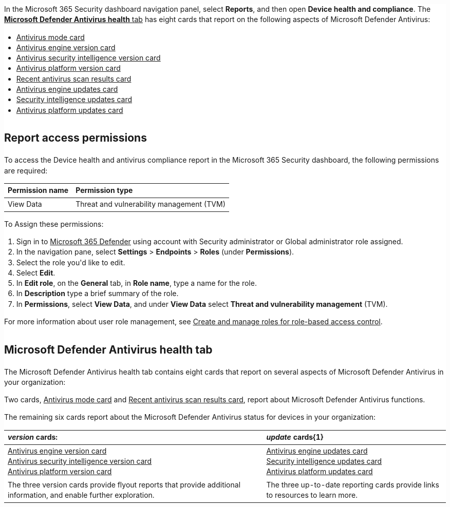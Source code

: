 In the Microsoft 365 Security dashboard navigation panel, select **Reports**, and then open **Device health and compliance**. The [**Microsoft Defender Antivirus health** tab](#microsoft-defender-antivirus-health-tab) has eight cards that report on the following aspects of Microsoft Defender Antivirus:

- [Antivirus mode card](#antivirus-mode-card)
- [Antivirus engine version card](#antivirus-engine-version-card)
- [Antivirus security intelligence version card](#antivirus-security-intelligence-version-card)
- [Antivirus platform version card](#antivirus-platform-version-card)
- [Recent antivirus scan results card](#recent-antivirus-scan-results-card)
- [Antivirus engine updates card](#antivirus-engine-updates-card)
- [Security intelligence updates card](#security-intelligence-updates-card)
- [Antivirus platform updates card](#antivirus-platform-updates-card)

## Report access permissions

To access the Device health and antivirus compliance report in the Microsoft 365 Security dashboard, the following permissions are required:

| Permission name | Permission type |
|:---|:---|
| View Data | Threat and vulnerability management (TVM) |

To Assign these permissions:

1. Sign in to <a href="https://go.microsoft.com/fwlink/p/?linkid=2077139" target="_blank">Microsoft 365 Defender</a> using account with Security administrator or Global administrator role assigned.
1. In the navigation pane, select **Settings** \> **Endpoints** \> **Roles** (under **Permissions**).
1. Select the role you'd like to edit.
1. Select **Edit**.
1. In **Edit role**, on the **General** tab, in **Role name**, type a name for the role.
1. In **Description** type a brief summary of the role.
1. In **Permissions**, select **View Data**, and under **View Data** select **Threat and vulnerability management** (TVM).

For more information about user role management, see [Create and manage roles for role-based access control](user-roles.md).

## Microsoft Defender Antivirus health tab

The Microsoft Defender Antivirus health tab contains eight cards that report on several aspects of Microsoft Defender Antivirus in your organization:

Two cards, [Antivirus mode card](#antivirus-mode-card) and [Recent antivirus scan results card](#recent-antivirus-scan-results-card), report about Microsoft Defender Antivirus functions.

The remaining six cards report about the Microsoft Defender Antivirus status for devices in your organization:

| _version_ cards: | _update_ cards{<a id="fn1">1</a>} |
|:---|:---|
| [Antivirus engine version card](#antivirus-engine-version-card) <br> [Antivirus security intelligence version card](#antivirus-security-intelligence-version-card) <br> [Antivirus platform version card](#antivirus-platform-version-card) | [Antivirus engine updates card](#antivirus-engine-updates-card) <br> [Security intelligence updates card](#security-intelligence-updates-card) <br> [Antivirus platform updates card](#antivirus-platform-updates-card) |
| The three version cards provide flyout reports that provide additional information, and enable further exploration. | The three up-to-date reporting cards provide links to resources to learn more. |

